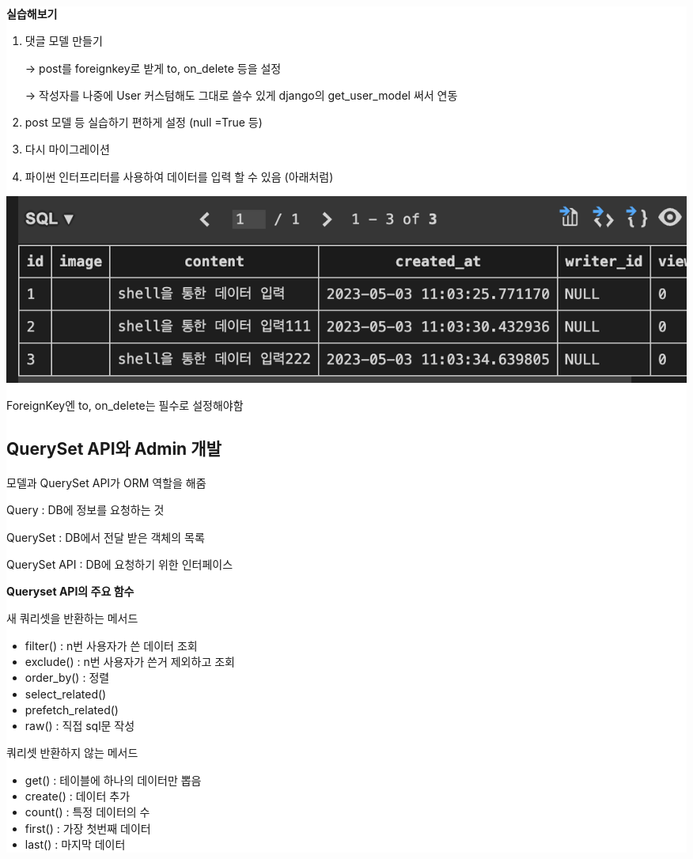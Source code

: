 **실습해보기**

1. 댓글 모델 만들기
    
    → post를 foreignkey로 받게 to, on_delete 등을 설정
    
    → 작성자를 나중에 User 커스텀해도 그대로 쓸수 있게 django의 get_user_model 써서 연동
    
2. post 모델 등 실습하기 편하게 설정 (null =True 등)
3. 다시 마이그레이션
4. 파이썬 인터프리터를 사용하여 데이터를 입력 할 수 있음 (아래처럼)

![Untitled](./README/Untitled%203.png)

ForeignKey엔 to, on_delete는 필수로 설정해야함

## QuerySet API와 Admin 개발

모델과 QuerySet API가 ORM 역할을 해줌

Query : DB에 정보를 요청하는 것

QuerySet : DB에서 전달 받은 객체의 목록

QuerySet API : DB에 요청하기 위한 인터페이스

**Queryset API의 주요 함수**

새 쿼리셋을 반환하는 메서드

- filter() : n번 사용자가 쓴 데이터 조회
- exclude() : n번 사용자가 쓴거 제외하고 조회
- order_by() : 정렬
- select_related()
- prefetch_related()
- raw() : 직접 sql문 작성

쿼리셋 반환하지 않는 메서드

- get() : 테이블에 하나의 데이터만 뽑음
- create() : 데이터 추가
- count() : 특정 데이터의 수
- first() : 가장 첫번째 데이터
- last() : 마지막 데이터
